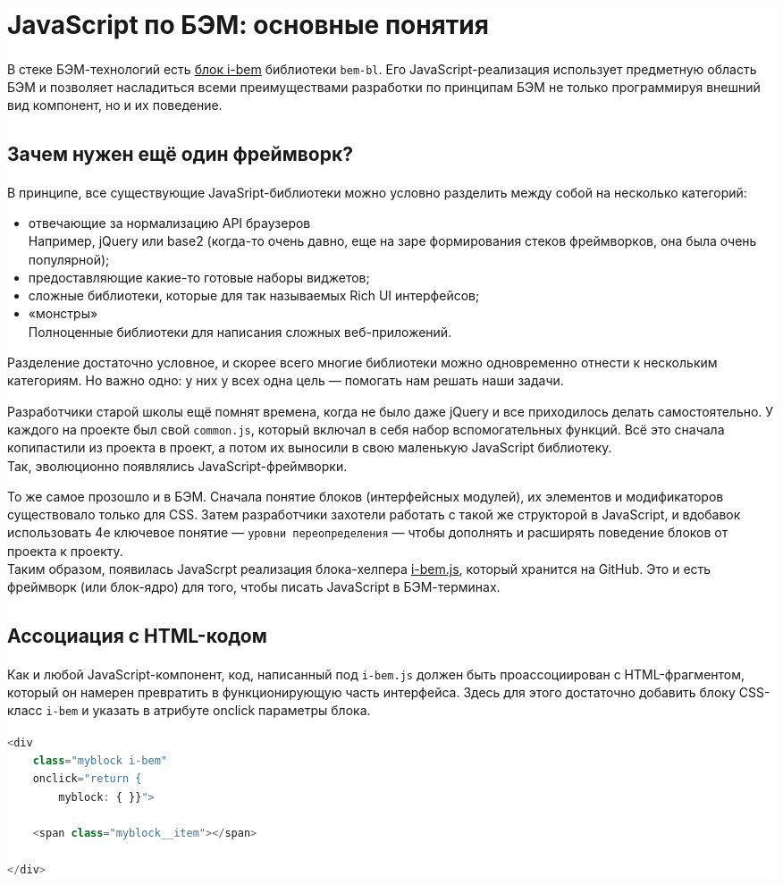 # JavaScript по БЭМ: основные понятия

В стеке БЭМ-технологий есть [блок
i-bem](http://bem.github.com/bem-bl/sets/common-desktop/i-bem/i-bem.ru.html)
библиотеки `bem-bl`. Его JavaScript-реализация использует предметную область БЭМ
и позволяет насладиться всеми преимуществами разработки по принципам БЭМ не
только программируя внешний вид компонент, но и их поведение.

## Зачем нужен ещё один фреймворк?
В принципе, все существующие JavaSript-библиотеки можно условно разделить между
собой на несколько категорий:

 * отвечающие за нормализацию API браузеров<br/>
   Например, jQuery или base2 (когда-то очень давно, еще на заре формирования
   стеков фреймворков, она была очень популярной);
 * предоставляющие какие-то готовые наборы виджетов;
 * сложные библиотеки, которые для так называемых Rich UI интерфейсов;
 * «монстры»<br/>
 Полноценные библиотеки для написания сложных веб-приложений.

Разделение достаточно условное, и скорее всего многие библиотеки можно
одновременно отнести к нескольким категориям. Но важно одно: у них у всех одна
цель — помогать нам решать наши задачи.

Разработчики старой школы ещё помнят времена, когда не было даже jQuery и все
приходилось делать самостоятельно. У каждого на проекте был свой `common.js`,
который включал в себя набор вспомогательных функций. Всё это сначала
копипастили из проекта в проект, а потом их выносили в свою маленькую JavaScript
библиотеку.<br/>
Так, эволюционно появлялись JavaScript-фреймворки.

То же самое прозошло и в БЭМ. Сначала понятие блоков (интерфейсных модулей), их
элементов и модификаторов существовало только для CSS. Затем разработчики
захотели работать с такой же структорой в JavaScript, и вдобавок использовать 4е
ключевое понятие — `уровни переопределения` — чтобы дополнять и расширять
поведение блоков от проекта к проекту.<br/>
Таким образом, появилась JavaScrpt реализация блока-хелпера
[i-bem.js](https://github.com/bem/bem-bl/tree/master/blocks-common/i-bem),
который хранится на GitHub. Это и есть фреймворк (или блок-ядро) для того, чтобы
писать JavaScript в БЭМ-терминах.

## Ассоциация с HTML-кодом
Как и любой JavaScript-компонент, код, написанный под `i-bem.js` должен быть
проассоциирован с HTML-фрагментом, который он намерен превратить в
функционирующую часть интерфейса. Здесь для этого достаточно добавить блоку
CSS-класс `i-bem` и указать в атрибуте onclick параметры блока.

```js
<div
    class="myblock i-bem"
    onclick="return {
        myblock: { }}">

    <span class="myblock__item"></span>

</div>
```
